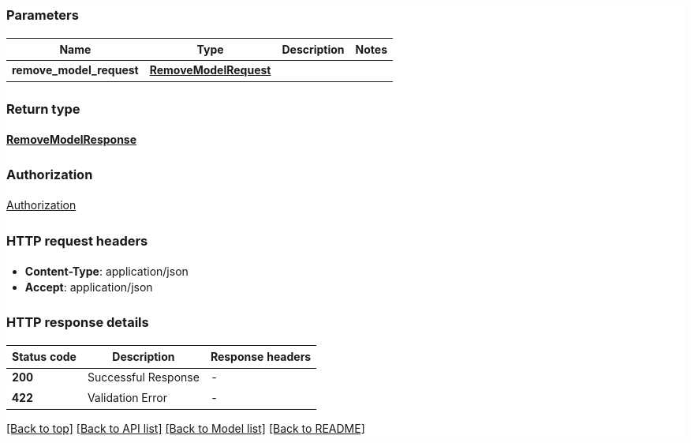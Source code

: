 

### Parameters

Name | Type | Description  | Notes
------------- | ------------- | ------------- | -------------
 **remove_model_request** | [**RemoveModelRequest**](RemoveModelRequest.md)|  | 

### Return type

[**RemoveModelResponse**](RemoveModelResponse.md)

### Authorization

[Authorization](../README.md#Authorization)

### HTTP request headers

 - **Content-Type**: application/json
 - **Accept**: application/json

### HTTP response details
| Status code | Description | Response headers |
|-------------|-------------|------------------|
**200** | Successful Response |  -  |
**422** | Validation Error |  -  |

[[Back to top]](#) [[Back to API list]](../README.md#documentation-for-api-endpoints) [[Back to Model list]](../README.md#documentation-for-models) [[Back to README]](../README.md)

